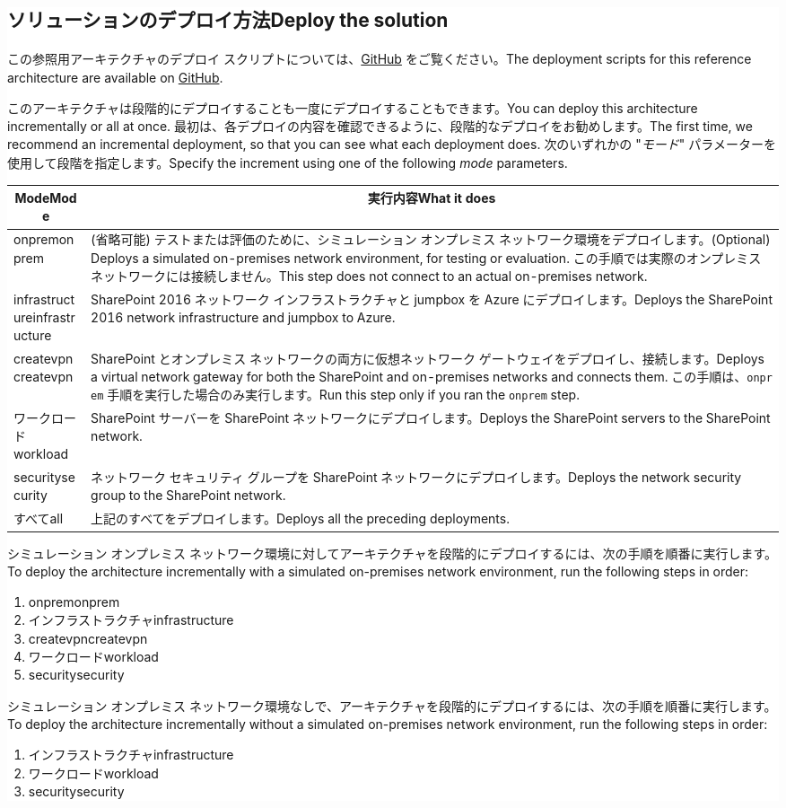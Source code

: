 ## <a name="deploy-the-solution"></a><span data-ttu-id="8f3c6-271">ソリューションのデプロイ方法</span><span class="sxs-lookup"><span data-stu-id="8f3c6-271">Deploy the solution</span></span>

<span data-ttu-id="8f3c6-272">この参照用アーキテクチャのデプロイ スクリプトについては、[GitHub][github] をご覧ください。</span><span class="sxs-lookup"><span data-stu-id="8f3c6-272">The deployment scripts for this reference architecture are available on [GitHub][github].</span></span> 

<span data-ttu-id="8f3c6-273">このアーキテクチャは段階的にデプロイすることも一度にデプロイすることもできます。</span><span class="sxs-lookup"><span data-stu-id="8f3c6-273">You can deploy this architecture incrementally or all at once.</span></span> <span data-ttu-id="8f3c6-274">最初は、各デプロイの内容を確認できるように、段階的なデプロイをお勧めします。</span><span class="sxs-lookup"><span data-stu-id="8f3c6-274">The first time, we recommend an incremental deployment, so that you can see what each deployment does.</span></span> <span data-ttu-id="8f3c6-275">次のいずれかの "*モード*" パラメーターを使用して段階を指定します。</span><span class="sxs-lookup"><span data-stu-id="8f3c6-275">Specify the increment using one of the following *mode* parameters.</span></span>

| <span data-ttu-id="8f3c6-276">Mode</span><span class="sxs-lookup"><span data-stu-id="8f3c6-276">Mode</span></span>           | <span data-ttu-id="8f3c6-277">実行内容</span><span class="sxs-lookup"><span data-stu-id="8f3c6-277">What it does</span></span>                                                                                                            |
|----------------|-------------------------------------------------------------------------------------------------------------------------|
| <span data-ttu-id="8f3c6-278">onprem</span><span class="sxs-lookup"><span data-stu-id="8f3c6-278">onprem</span></span>         | <span data-ttu-id="8f3c6-279">(省略可能) テストまたは評価のために、シミュレーション オンプレミス ネットワーク環境をデプロイします。</span><span class="sxs-lookup"><span data-stu-id="8f3c6-279">(Optional) Deploys a simulated on-premises network environment, for testing or evaluation.</span></span> <span data-ttu-id="8f3c6-280">この手順では実際のオンプレミス ネットワークには接続しません。</span><span class="sxs-lookup"><span data-stu-id="8f3c6-280">This step does not connect to an actual on-premises network.</span></span> |
| <span data-ttu-id="8f3c6-281">infrastructure</span><span class="sxs-lookup"><span data-stu-id="8f3c6-281">infrastructure</span></span> | <span data-ttu-id="8f3c6-282">SharePoint 2016 ネットワーク インフラストラクチャと jumpbox を Azure にデプロイします。</span><span class="sxs-lookup"><span data-stu-id="8f3c6-282">Deploys the SharePoint 2016 network infrastructure and jumpbox to Azure.</span></span>                                                |
| <span data-ttu-id="8f3c6-283">createvpn</span><span class="sxs-lookup"><span data-stu-id="8f3c6-283">createvpn</span></span>      | <span data-ttu-id="8f3c6-284">SharePoint とオンプレミス ネットワークの両方に仮想ネットワーク ゲートウェイをデプロイし、接続します。</span><span class="sxs-lookup"><span data-stu-id="8f3c6-284">Deploys a virtual network gateway for both the SharePoint and on-premises networks and connects them.</span></span> <span data-ttu-id="8f3c6-285">この手順は、`onprem` 手順を実行した場合のみ実行します。</span><span class="sxs-lookup"><span data-stu-id="8f3c6-285">Run this step only if you ran the `onprem` step.</span></span>                |
| <span data-ttu-id="8f3c6-286">ワークロード</span><span class="sxs-lookup"><span data-stu-id="8f3c6-286">workload</span></span>       | <span data-ttu-id="8f3c6-287">SharePoint サーバーを SharePoint ネットワークにデプロイします。</span><span class="sxs-lookup"><span data-stu-id="8f3c6-287">Deploys the SharePoint servers to the SharePoint network.</span></span>                                                               |
| <span data-ttu-id="8f3c6-288">security</span><span class="sxs-lookup"><span data-stu-id="8f3c6-288">security</span></span>       | <span data-ttu-id="8f3c6-289">ネットワーク セキュリティ グループを SharePoint ネットワークにデプロイします。</span><span class="sxs-lookup"><span data-stu-id="8f3c6-289">Deploys the network security group to the SharePoint network.</span></span>                                                           |
| <span data-ttu-id="8f3c6-290">すべて</span><span class="sxs-lookup"><span data-stu-id="8f3c6-290">all</span></span>            | <span data-ttu-id="8f3c6-291">上記のすべてをデプロイします。</span><span class="sxs-lookup"><span data-stu-id="8f3c6-291">Deploys all the preceding deployments.</span></span>                            


<span data-ttu-id="8f3c6-292">シミュレーション オンプレミス ネットワーク環境に対してアーキテクチャを段階的にデプロイするには、次の手順を順番に実行します。</span><span class="sxs-lookup"><span data-stu-id="8f3c6-292">To deploy the architecture incrementally with a simulated on-premises network environment, run the following steps in order:</span></span>

1. <span data-ttu-id="8f3c6-293">onprem</span><span class="sxs-lookup"><span data-stu-id="8f3c6-293">onprem</span></span>
2. <span data-ttu-id="8f3c6-294">インフラストラクチャ</span><span class="sxs-lookup"><span data-stu-id="8f3c6-294">infrastructure</span></span>
3. <span data-ttu-id="8f3c6-295">createvpn</span><span class="sxs-lookup"><span data-stu-id="8f3c6-295">createvpn</span></span>
4. <span data-ttu-id="8f3c6-296">ワークロード</span><span class="sxs-lookup"><span data-stu-id="8f3c6-296">workload</span></span>
5. <span data-ttu-id="8f3c6-297">security</span><span class="sxs-lookup"><span data-stu-id="8f3c6-297">security</span></span>

<span data-ttu-id="8f3c6-298">シミュレーション オンプレミス ネットワーク環境なしで、アーキテクチャを段階的にデプロイするには、次の手順を順番に実行します。</span><span class="sxs-lookup"><span data-stu-id="8f3c6-298">To deploy the architecture incrementally without a simulated on-premises network environment, run the following steps in order:</span></span>

1. <span data-ttu-id="8f3c6-299">インフラストラクチャ</span><span class="sxs-lookup"><span data-stu-id="8f3c6-299">infrastructure</span></span>
2. <span data-ttu-id="8f3c6-300">ワークロード</span><span class="sxs-lookup"><span data-stu-id="8f3c6-300">workload</span></span>
3. <span data-ttu-id="8f3c6-301">security</span><span class="sxs-lookup"><span data-stu-id="8f3c6-301">security</span></span>


[availability-set]: /azure/virtual-machines/windows/manage-availability
[azure-portal]: https://portal.azure.com
[azure-ps]: /powershell/azure/overview
[azure-pricing]: https://azure.microsoft.com/pricing/calculator/
[bastion-host]: https://en.wikipedia.org/wiki/Bastion_host
[create-availability-group]: https://technet.microsoft.com/library/mt793548(v=office.16).aspx
[connect-to-vm]: /azure/virtual-machines/windows/quick-create-portal#connect-to-virtual-machine
[github]: https://github.com/mspnp/reference-architectures
[hybrid-ra]: ../hybrid-networking/index.md
[hybrid-vpn-ra]: ../hybrid-networking/vpn.md
[load-balancer]: /azure/load-balancer/load-balancer-internal-overview
[managed-disks]: /azure/storage/storage-managed-disks-overview
[minroles]: https://technet.microsoft.com/library/mt346114(v=office.16).aspx
[nsg]: /azure/virtual-network/virtual-networks-nsg
[office-web-apps]: https://support.microsoft.com/help/3199955/office-web-apps-and-office-online-server-supportability-in-azure
[paired-regions]: /azure/best-practices-availability-paired-regions
[readme]: https://github.com/mspnp/reference-architectures/tree/master/sharepoint/sharepoint-2016
[resource-group]: /azure/azure-resource-manager/resource-group-overview
[quotas]: /azure/azure-subscription-service-limits
[sharepoint-accounts]: https://technet.microsoft.com/library/ee662513(v=office.16).aspx
[sharepoint-crawling]: https://technet.microsoft.com/library/dn535606(v=office.16).aspx
[sharepoint-dr]: https://technet.microsoft.com/library/ff628971(v=office.16).aspx
[sharepoint-hybrid]: https://aka.ms/sphybrid
[sharepoint-minrole]: https://technet.microsoft.com/library/mt743705(v=office.16).aspx
[sharepoint-ops]: https://technet.microsoft.com/library/cc262289(v=office.16).aspx
[sharepoint-reqs]: https://technet.microsoft.com/library/cc262485(v=office.16).aspx
[sharepoint-search]: https://technet.microsoft.com/library/dn342836.aspx
[sql-always-on]: /sql/database-engine/availability-groups/windows/always-on-availability-groups-sql-server
[sql-performance]: /virtual-machines/windows/sql/virtual-machines-windows-sql-performance
[sql-server-capacity-planning]: https://technet.microsoft.com/library/cc298801(v=office.16).aspx
[sql-quorum]: https://technet.microsoft.com/library/cc731739(v=ws.11).aspx
[sql-sharepoint-best-practices]: https://technet.microsoft.com/library/hh292622(v=office.16).aspx
[tempdb]: /sql/relational-databases/databases/tempdb-database
[virtual-networks-nsg]: /azure/virtual-network/virtual-networks-nsg
[visio-download]: https://archcenter.blob.core.windows.net/cdn/Sharepoint-2016.vsdx
[vm-sizes-general]: /azure/virtual-machines/windows/sizes-general
[vm-sizes-memory]: /azure/virtual-machines/windows/sizes-memory
[windows-n-tier]: ../virtual-machines-windows/n-tier.md